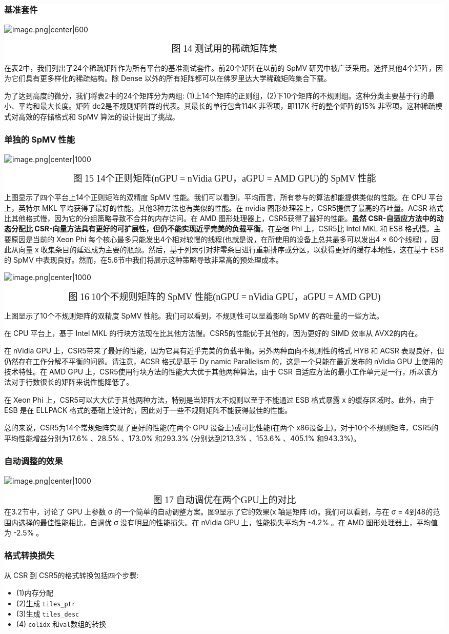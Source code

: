 
### 基准套件

![image.png|center|600](https://cdn.jsdelivr.net/gh/NEUQer-xing/Markdown_images@master/images-2/20240422020833.png)
<center> <font face='华文宋体' size='4'> 图 14 测试用的稀疏矩阵集 </font> </center>

在表2中，我们列出了24个稀疏矩阵作为所有平台的基准测试套件。前20个矩阵在以前的 SpMV 研究中被广泛采用。选择其他4个矩阵，因为它们具有更多样化的稀疏结构。除 Dense 以外的所有矩阵都可以在佛罗里达大学稀疏矩阵集合下载。

为了达到高度的微分，我们将表2中的24个矩阵分为两组: (1)上14个矩阵的正则组，(2)下10个矩阵的不规则组。这种分类主要基于行的最小、平均和最大长度。矩阵 dc2是不规则矩阵群的代表。其最长的单行包含114K 非零项，即117K 行的整个矩阵的15% 非零项。这种稀疏模式对高效的存储格式和 SpMV 算法的设计提出了挑战。

### 单独的 SpMV 性能

![image.png|center|1000](https://cdn.jsdelivr.net/gh/NEUQer-xing/Markdown_images@master/images-2/20240422021015.png)
<center> <font face='华文宋体' size='4'> 图 15 14个正则矩阵(nGPU = nVidia GPU，aGPU = AMD GPU)的 SpMV 性能 </font> </center>

上图显示了四个平台上14个正则矩阵的双精度 SpMV 性能。我们可以看到，平均而言，所有参与的算法都能提供类似的性能。在 CPU 平台上，英特尔 MKL 平均获得了最好的性能，其他3种方法也有类似的性能。在 nvidia 图形处理器上，CSR5提供了最高的吞吐量。ACSR 格式比其他格式慢，因为它的分组策略导致不合并的内存访问。在 AMD 图形处理器上，CSR5获得了最好的性能。**虽然 CSR-自适应方法中的动态分配比 CSR-向量方法具有更好的可扩展性，但仍不能实现近乎完美的负载平衡**。在至强 Phi 上，CSR5比 Intel MKL 和 ESB 格式慢。主要原因是当前的 Xeon Phi 每个核心最多只能发出4个相对较慢的线程(也就是说，在所使用的设备上总共最多可以发出4 × 60个线程) ，因此从向量 x 收集条目的延迟成为主要的瓶颈。然后，基于列索引对非零条目进行重新排序或分区，以获得更好的缓存本地性，这在基于 ESB 的 SpMV 中表现良好。然而，在5.6节中我们将展示这种策略导致非常高的预处理成本。

![image.png|center|1000](https://cdn.jsdelivr.net/gh/NEUQer-xing/Markdown_images@master/images-2/20240422021159.png)
<center> <font face='华文宋体' size='4'> 图 16 10个不规则矩阵的 SpMV 性能(nGPU = nVidia GPU，aGPU = AMD GPU) </font> </center>

上图显示了10个不规则矩阵的双精度 SpMV 性能。我们可以看到，不规则性可以显着影响 SpMV 的吞吐量的一些方法。

在 CPU 平台上，基于 Intel MKL 的行块方法现在比其他方法慢。CSR5的性能优于其他的，因为更好的 SIMD 效率从 AVX2的内在。

在 nVidia GPU 上，CSR5带来了最好的性能，因为它具有近乎完美的负载平衡。另外两种面向不规则性的格式 HYB 和 ACSR 表现良好，但仍然存在工作分解不平衡的问题。请注意，ACSR 格式是基于 Dy namic Parallelism 的，这是一个只能在最近发布的 nVidia GPU 上使用的技术特性。在 AMD GPU 上，CSR5使用行块方法的性能大大优于其他两种算法。由于 CSR 自适应方法的最小工作单元是一行，所以该方法对于行数很长的矩阵来说性能降低了。

在 Xeon Phi 上，CSR5可以大大优于其他两种方法，特别是当矩阵太不规则以至于不能通过 ESB 格式暴露 x 的缓存区域时。此外，由于 ESB 是在 ELLPACK 格式的基础上设计的，因此对于一些不规则矩阵不能获得最佳的性能。

总的来说，CSR5为14个常规矩阵实现了更好的性能(在两个 GPU 设备上)或可比性能(在两个 x86设备上)。对于10个不规则矩阵，CSR5的平均性能增益分别为17.6% 、28.5% 、173.0% 和293.3% (分别达到213.3% 、153.6% 、405.1% 和943.3%)。

### 自动调整的效果

![image.png|center|1000](https://cdn.jsdelivr.net/gh/NEUQer-xing/Markdown_images@master/images-2/20240422021720.png)
<center> <font face='华文宋体' size='4'> 图 17 自动调优在两个GPU上的对比 </font> </center>
在3.2节中，讨论了 GPU 上参数 σ 的一个简单的自动调整方案。图9显示了它的效果(x 轴是矩阵 id)。我们可以看到，与在 σ = 4到48的范围内选择的最佳性能相比，自调优 σ 没有明显的性能损失。在 nVidia GPU 上，性能损失平均为 -4.2% 。在 AMD 图形处理器上，平均值为 -2.5% 。

### 格式转换损失

从 CSR 到 CSR5的格式转换包括四个步骤:
- (1)内存分配
- (2)生成 `tiles_ptr`
- (3)生成 `tiles_desc`
- (4) `colidx` 和` val `数组的转换
